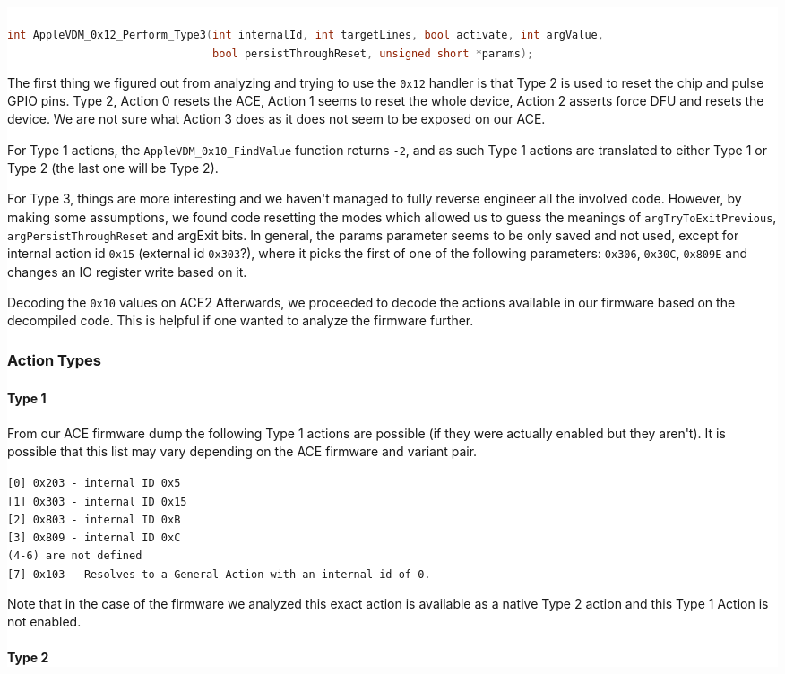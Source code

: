 ```c

int AppleVDM_0x12_Perform_Type3(int internalId, int targetLines, bool activate, int argValue,
                                bool persistThroughReset, unsigned short *params);
```

The first thing we figured out from analyzing and trying to use the `0x12` handler is that Type 2 is used to reset the chip
and pulse GPIO pins. Type 2, Action 0 resets the ACE, Action 1 seems to reset the whole device, Action 2 asserts force DFU
and resets the device. We are not sure what Action 3 does as it does not seem to be exposed on our ACE.

For Type 1 actions, the `AppleVDM_0x10_FindValue` function returns `-2`, and as such Type 1 actions are translated to either
Type 1 or Type 2 (the last one will be Type 2).

For Type 3, things are more interesting and we haven't managed to fully reverse engineer all the involved code. However,
by making some assumptions, we found code resetting the modes which allowed us to guess the meanings of `argTryToExitPrevious`,
`argPersistThroughReset` and argExit bits. In general, the params parameter seems to be only saved and not used, except
for internal action id `0x15` (external id `0x303`?), where it picks the first of one of the following parameters: `0x306`,
`0x30C`, `0x809E` and changes an IO register write based on it.

Decoding the `0x10` values on ACE2
Afterwards, we proceeded to decode the actions available in our firmware based on the decompiled code. This is helpful if
one wanted to analyze the firmware further.

### Action Types

#### Type 1

From our ACE firmware dump the following Type 1 actions are possible (if they were actually enabled but they aren't). It
is possible that this list may vary depending on the ACE firmware and variant pair.

```text
[0] 0x203 - internal ID 0x5
[1] 0x303 - internal ID 0x15
[2] 0x803 - internal ID 0xB
[3] 0x809 - internal ID 0xC
(4-6) are not defined
[7] 0x103 - Resolves to a General Action with an internal id of 0.
```

Note that in the case of the firmware we analyzed this exact action is available as a native Type 2 action and this
Type 1 Action is not enabled.

#### Type 2

